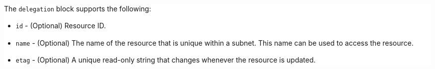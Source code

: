 
The `delegation` block supports the following:

* `id` - (Optional) Resource ID.

* `name` - (Optional) The name of the resource that is unique within a subnet. This name can be used to access the resource.

* `etag` - (Optional) A unique read-only string that changes whenever the resource is updated.
